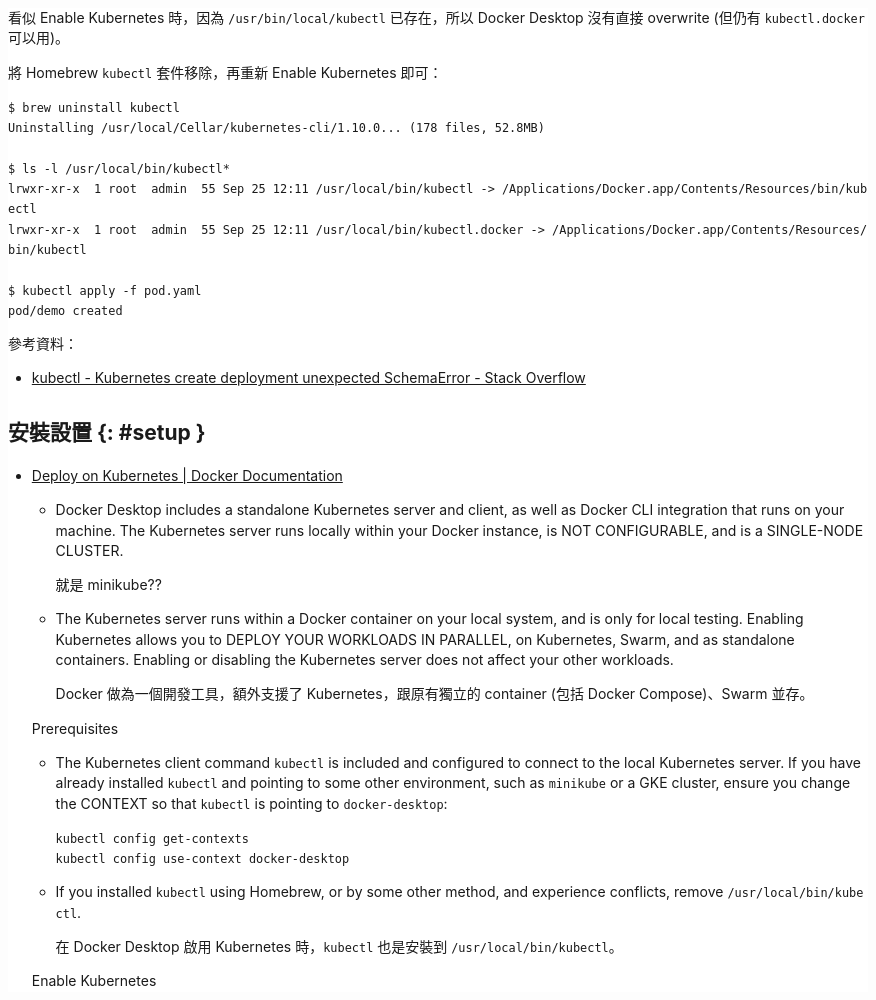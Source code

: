 看似 Enable Kubernetes 時，因為 `/usr/bin/local/kubectl` 已存在，所以 Docker Desktop 沒有直接 overwrite (但仍有 `kubectl.docker` 可以用)。

將 Homebrew `kubectl` 套件移除，再重新 Enable Kubernetes 即可：

```
$ brew uninstall kubectl
Uninstalling /usr/local/Cellar/kubernetes-cli/1.10.0... (178 files, 52.8MB)

$ ls -l /usr/local/bin/kubectl*
lrwxr-xr-x  1 root  admin  55 Sep 25 12:11 /usr/local/bin/kubectl -> /Applications/Docker.app/Contents/Resources/bin/kubectl
lrwxr-xr-x  1 root  admin  55 Sep 25 12:11 /usr/local/bin/kubectl.docker -> /Applications/Docker.app/Contents/Resources/bin/kubectl

$ kubectl apply -f pod.yaml
pod/demo created
```

參考資料：

  - [kubectl \- Kubernetes create deployment unexpected SchemaError \- Stack Overflow](https://stackoverflow.com/questions/55417410)

## 安裝設置 {: #setup }

  - [Deploy on Kubernetes \| Docker Documentation](https://docs.docker.com/desktop/kubernetes/)

      - Docker Desktop includes a standalone Kubernetes server and client, as well as Docker CLI integration that runs on your machine. The Kubernetes server runs locally within your Docker instance, is NOT CONFIGURABLE, and is a SINGLE-NODE CLUSTER.

        就是 minikube??

      - The Kubernetes server runs within a Docker container on your local system, and is only for local testing. Enabling Kubernetes allows you to DEPLOY YOUR WORKLOADS IN PARALLEL, on Kubernetes, Swarm, and as standalone containers. Enabling or disabling the Kubernetes server does not affect your other workloads.

        Docker 做為一個開發工具，額外支援了 Kubernetes，跟原有獨立的 container (包括 Docker Compose)、Swarm 並存。

    Prerequisites

      - The Kubernetes client command `kubectl` is included and configured to connect to the local Kubernetes server. If you have already installed `kubectl` and pointing to some other environment, such as `minikube` or a GKE cluster, ensure you change the CONTEXT so that `kubectl` is pointing to `docker-desktop`:

            kubectl config get-contexts
            kubectl config use-context docker-desktop

      - If you installed `kubectl` using Homebrew, or by some other method, and experience conflicts, remove `/usr/local/bin/kubectl`.

        在 Docker Desktop 啟用 Kubernetes 時，`kubectl` 也是安裝到 `/usr/local/bin/kubectl`。

    Enable Kubernetes
